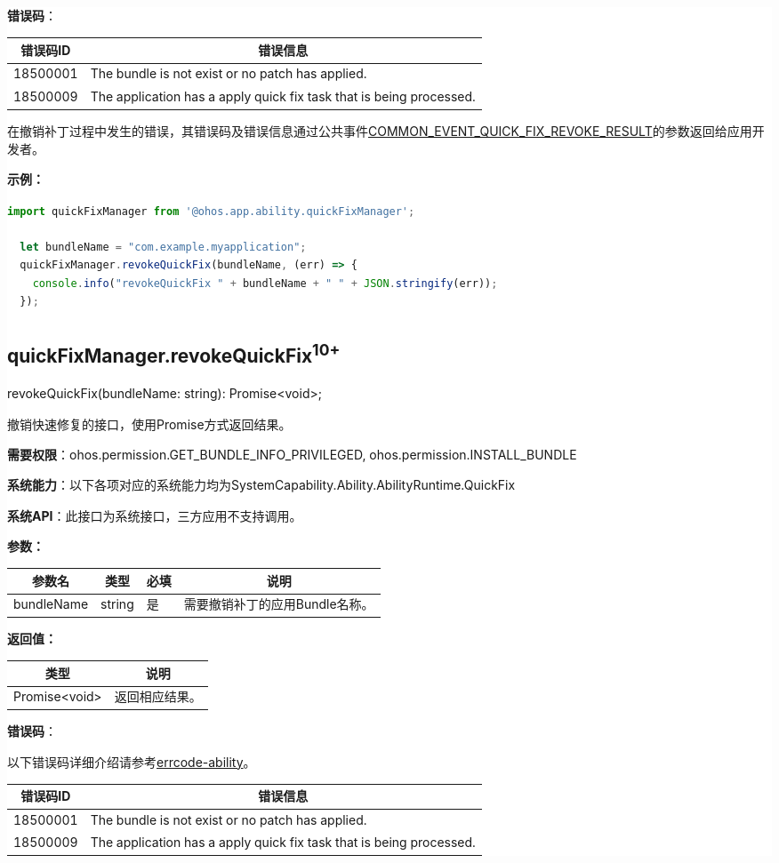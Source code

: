**错误码**：

| 错误码ID | 错误信息 |
| ------- | -------- |
| 18500001 | The bundle is not exist or no patch has applied. |
| 18500009 | The application has a apply quick fix task that is being processed. |

在撤销补丁过程中发生的错误，其错误码及错误信息通过公共事件[COMMON_EVENT_QUICK_FIX_REVOKE_RESULT](./common_event/commonEvent-ability.md#common_event_quick_fix_revoke_result10)的参数返回给应用开发者。



**示例：**

```ts
import quickFixManager from '@ohos.app.ability.quickFixManager';

  let bundleName = "com.example.myapplication";
  quickFixManager.revokeQuickFix(bundleName, (err) => {
    console.info("revokeQuickFix " + bundleName + " " + JSON.stringify(err));
  });
```

## quickFixManager.revokeQuickFix<sup>10+<sup>

revokeQuickFix(bundleName: string): Promise\<void>;

撤销快速修复的接口，使用Promise方式返回结果。

**需要权限**：ohos.permission.GET_BUNDLE_INFO_PRIVILEGED, ohos.permission.INSTALL_BUNDLE

**系统能力**：以下各项对应的系统能力均为SystemCapability.Ability.AbilityRuntime.QuickFix

**系统API**：此接口为系统接口，三方应用不支持调用。

**参数：**

  | 参数名 | 类型 | 必填 | 说明 |
  | -------- | -------- | -------- | -------- |
  | bundleName | string | 是 | 需要撤销补丁的应用Bundle名称。 |

**返回值：**

  | 类型 | 说明 |
  | -------- | -------- |
  | Promise\<void> | 返回相应结果。 |

**错误码**：

以下错误码详细介绍请参考[errcode-ability](../errorcodes/errorcode-ability.md)。

| 错误码ID | 错误信息 |
| ------- | -------- |
| 18500001 | The bundle is not exist or no patch has applied. |
| 18500009 | The application has a apply quick fix task that is being processed. |
